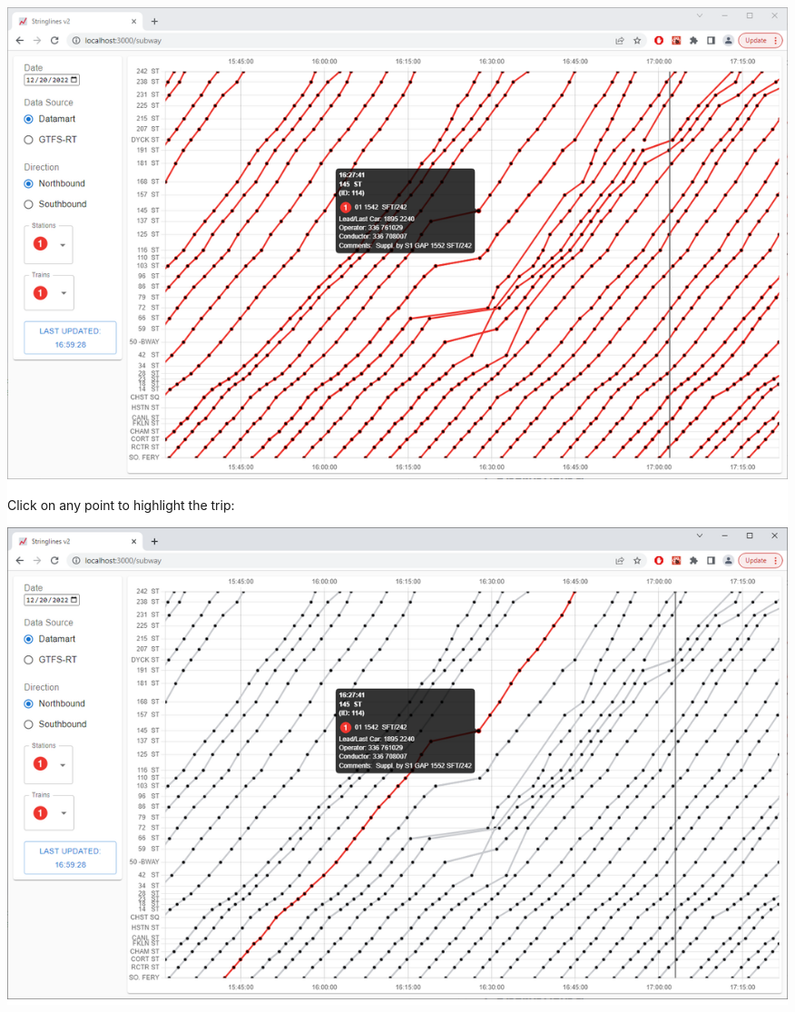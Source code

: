 ![tooltip](/doc/img/tooltip-demo.PNG)

Click on any point to highlight the trip:

![trip highlight](/doc/img/highlight-trip-demo.PNG)
